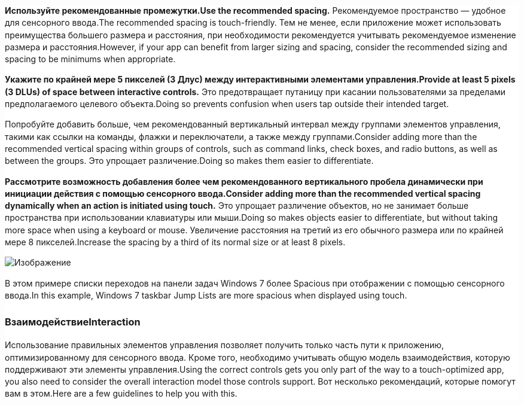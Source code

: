 <span data-ttu-id="adb92-424">**Используйте рекомендованные промежутки.**</span><span class="sxs-lookup"><span data-stu-id="adb92-424">**Use the recommended spacing.**</span></span> <span data-ttu-id="adb92-425">Рекомендуемое пространство — удобное для сенсорного ввода.</span><span class="sxs-lookup"><span data-stu-id="adb92-425">The recommended spacing is touch-friendly.</span></span> <span data-ttu-id="adb92-426">Тем не менее, если приложение может использовать преимущества большего размера и расстояния, при необходимости рекомендуется учитывать рекомендуемое изменение размера и расстояния.</span><span class="sxs-lookup"><span data-stu-id="adb92-426">However, if your app can benefit from larger sizing and spacing, consider the recommended sizing and spacing to be minimums when appropriate.</span></span>

<span data-ttu-id="adb92-427">**Укажите по крайней мере 5 пикселей (3 Длус) между интерактивными элементами управления.**</span><span class="sxs-lookup"><span data-stu-id="adb92-427">**Provide at least 5 pixels (3 DLUs) of space between interactive controls.**</span></span> <span data-ttu-id="adb92-428">Это предотвращает путаницу при касании пользователями за пределами предполагаемого целевого объекта.</span><span class="sxs-lookup"><span data-stu-id="adb92-428">Doing so prevents confusion when users tap outside their intended target.</span></span>

<span data-ttu-id="adb92-429">Попробуйте добавить больше, чем рекомендованный вертикальный интервал между группами элементов управления, такими как ссылки на команды, флажки и переключатели, а также между группами.</span><span class="sxs-lookup"><span data-stu-id="adb92-429">Consider adding more than the recommended vertical spacing within groups of controls, such as command links, check boxes, and radio buttons, as well as between the groups.</span></span> <span data-ttu-id="adb92-430">Это упрощает различение.</span><span class="sxs-lookup"><span data-stu-id="adb92-430">Doing so makes them easier to differentiate.</span></span>

<span data-ttu-id="adb92-431">**Рассмотрите возможность добавления более чем рекомендованного вертикального пробела динамически при инициации действия с помощью сенсорного ввода.**</span><span class="sxs-lookup"><span data-stu-id="adb92-431">**Consider adding more than the recommended vertical spacing dynamically when an action is initiated using touch.**</span></span> <span data-ttu-id="adb92-432">Это упрощает различение объектов, но не занимает больше пространства при использовании клавиатуры или мыши.</span><span class="sxs-lookup"><span data-stu-id="adb92-432">Doing so makes objects easier to differentiate, but without taking more space when using a keyboard or mouse.</span></span> <span data-ttu-id="adb92-433">Увеличение расстояния на третий из его обычного размера или по крайней мере 8 пикселей.</span><span class="sxs-lookup"><span data-stu-id="adb92-433">Increase the spacing by a third of its normal size or at least 8 pixels.</span></span>

![Изображение](images/inter-touch-image28.png)

<span data-ttu-id="adb92-435">В этом примере списки переходов на панели задач Windows 7 более Spacious при отображении с помощью сенсорного ввода.</span><span class="sxs-lookup"><span data-stu-id="adb92-435">In this example, Windows 7 taskbar Jump Lists are more spacious when displayed using touch.</span></span>

### <a name="interaction"></a><span data-ttu-id="adb92-436">Взаимодействие</span><span class="sxs-lookup"><span data-stu-id="adb92-436">Interaction</span></span>

<span data-ttu-id="adb92-437">Использование правильных элементов управления позволяет получить только часть пути к приложению, оптимизированному для сенсорного ввода. Кроме того, необходимо учитывать общую модель взаимодействия, которую поддерживают эти элементы управления.</span><span class="sxs-lookup"><span data-stu-id="adb92-437">Using the correct controls gets you only part of the way to a touch-optimized app, you also need to consider the overall interaction model those controls support.</span></span> <span data-ttu-id="adb92-438">Вот несколько рекомендаций, которые помогут вам в этом.</span><span class="sxs-lookup"><span data-stu-id="adb92-438">Here are a few guidelines to help you with this.</span></span>
